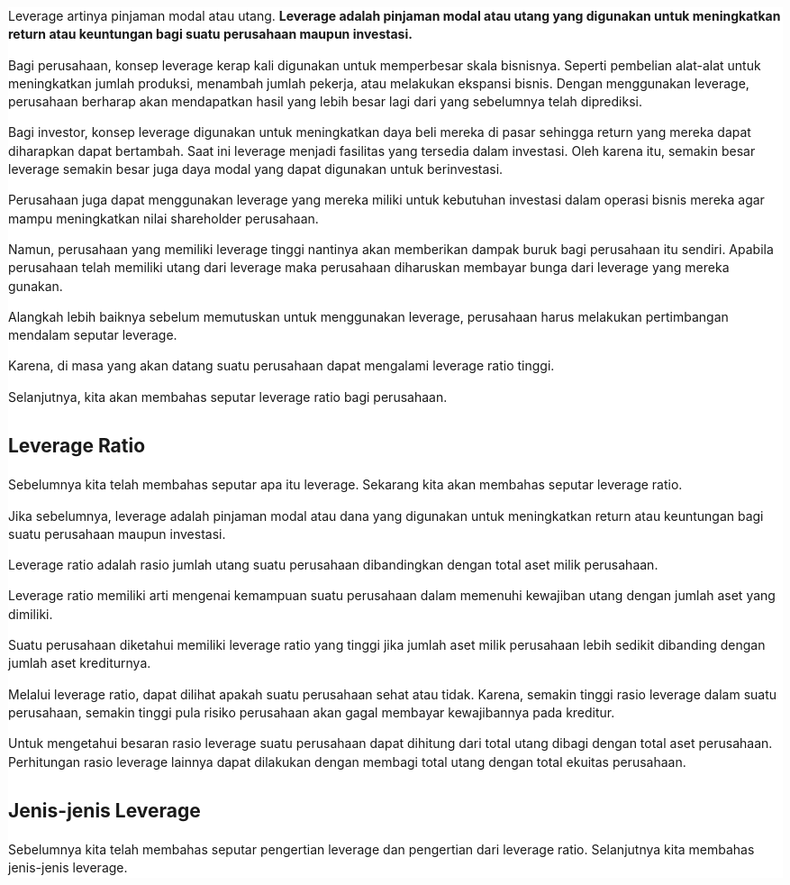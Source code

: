 Leverage artinya pinjaman modal atau utang. **Leverage adalah pinjaman modal atau utang yang digunakan untuk meningkatkan return atau keuntungan bagi suatu perusahaan maupun investasi.**

Bagi perusahaan, konsep leverage kerap kali digunakan untuk memperbesar skala bisnisnya. Seperti pembelian alat-alat untuk meningkatkan jumlah produksi, menambah jumlah pekerja, atau melakukan ekspansi bisnis. Dengan menggunakan leverage, perusahaan berharap akan mendapatkan hasil yang lebih besar lagi dari yang sebelumnya telah diprediksi.

Bagi investor, konsep leverage digunakan untuk meningkatkan daya beli mereka di pasar sehingga return yang mereka dapat diharapkan dapat bertambah. Saat ini leverage menjadi fasilitas yang tersedia dalam investasi. Oleh karena itu, semakin besar leverage semakin besar juga daya modal yang dapat digunakan untuk berinvestasi.

Perusahaan juga dapat menggunakan leverage yang mereka miliki untuk kebutuhan investasi dalam operasi bisnis mereka agar mampu meningkatkan nilai shareholder perusahaan.

Namun, perusahaan yang memiliki leverage tinggi nantinya akan memberikan dampak buruk bagi perusahaan itu sendiri. Apabila perusahaan telah memiliki utang dari leverage maka perusahaan diharuskan membayar bunga dari leverage yang mereka gunakan.

Alangkah lebih baiknya sebelum memutuskan untuk menggunakan leverage, perusahaan harus melakukan pertimbangan mendalam seputar leverage.

Karena, di masa yang akan datang suatu perusahaan dapat mengalami leverage ratio tinggi.

Selanjutnya, kita akan membahas seputar leverage ratio bagi perusahaan.

## Leverage Ratio

Sebelumnya kita telah membahas seputar apa itu leverage. Sekarang kita akan membahas seputar leverage ratio.

Jika sebelumnya, leverage adalah pinjaman modal atau dana yang digunakan untuk meningkatkan return atau keuntungan bagi suatu perusahaan maupun investasi.

Leverage ratio adalah rasio jumlah utang suatu perusahaan dibandingkan dengan total aset milik perusahaan. 

Leverage ratio memiliki arti mengenai kemampuan suatu perusahaan dalam memenuhi kewajiban utang dengan jumlah aset yang dimiliki.

Suatu perusahaan diketahui memiliki leverage ratio yang tinggi jika jumlah aset milik perusahaan lebih sedikit dibanding dengan jumlah aset krediturnya.

Melalui leverage ratio, dapat dilihat apakah suatu perusahaan sehat atau tidak. Karena, semakin tinggi rasio leverage dalam suatu perusahaan, semakin tinggi pula risiko perusahaan akan gagal membayar kewajibannya pada kreditur.

Untuk mengetahui besaran rasio leverage suatu perusahaan dapat dihitung dari total utang dibagi dengan total aset perusahaan. Perhitungan rasio leverage lainnya dapat dilakukan dengan membagi total utang dengan total ekuitas perusahaan.

## Jenis-jenis Leverage

Sebelumnya kita telah membahas seputar pengertian leverage dan pengertian dari leverage ratio. Selanjutnya kita membahas jenis-jenis leverage.
